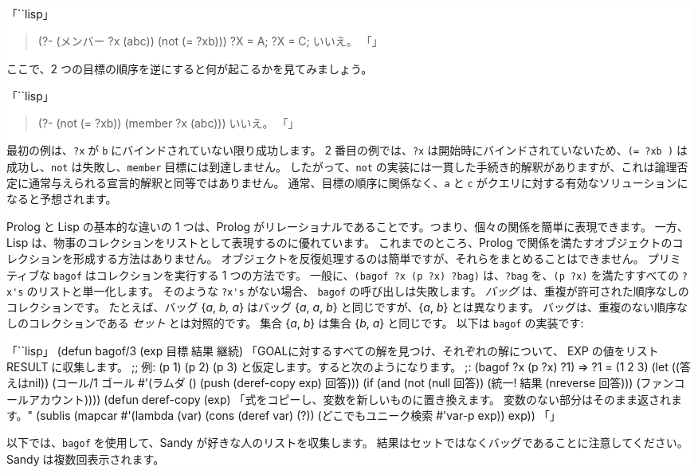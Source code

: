 「``lisp」
> (?- (メンバー ?x (abc)) (not (= ?xb)))
?X = A;
?X = C;
いいえ。
「」

ここで、2 つの目標の順序を逆にすると何が起こるかを見てみましょう。

「``lisp」
> (?- (not (= ?xb)) (member ?x (abc)))
いいえ。
「」

最初の例は、`?x` が `b` にバインドされていない限り成功します。
2 番目の例では、`?x` は開始時にバインドされていないため、`(= ?xb )` は成功し、`not` は失敗し、`member` 目標には到達しません。
したがって、`not` の実装には一貫した手続き的解釈がありますが、これは論理否定に通常与えられる宣言的解釈と同等ではありません。
通常、目標の順序に関係なく、`a` と `c` がクエリに対する有効なソリューションになると予想されます。

Prolog と Lisp の基本的な違いの 1 つは、Prolog がリレーショナルであることです。つまり、個々の関係を簡単に表現できます。
一方、Lisp は、物事のコレクションをリストとして表現するのに優れています。
これまでのところ、Prolog で関係を満たすオブジェクトのコレクションを形成する方法はありません。
オブジェクトを反復処理するのは簡単ですが、それらをまとめることはできません。
プリミティブな `bagof` はコレクションを実行する 1 つの方法です。
一般に、`(bagof ?x (p ?x) ?bag)` は、`?bag` を、`(p ?x)` を満たすすべての `?x's` のリストと単一化します。
そのような `?x's` がない場合、 `bagof` の呼び出しは失敗します。
*バッグ* は、重複が許可された順序なしのコレクションです。
たとえば、バッグ {*a*, *b, a*} はバッグ {*a*, *a*, *b*} と同じですが、{*a*, *b*} とは異なります。
バッグは、重複のない順序なしのコレクションである *セット* とは対照的です。
集合 {*a*, *b*} は集合 {*b*, *a*} と同じです。
以下は `bagof` の実装です:

「``lisp」
(defun bagof/3 (exp 目標 結果 継続)
 「GOALに対するすべての解を見つけ、それぞれの解について、
 EXP の値をリスト RESULT に収集します。
 ;; 例: (p 1) (p 2) (p 3) と仮定します。すると次のようになります。
 ;: (bagof ?x (p ?x) ?1) => ?1 = (1 2 3)
 (let ((答えはnil))
 (コール/1 ゴール #'(ラムダ ()
   (push (deref-copy exp) 回答)))
 (if (and (not (null 回答))
  (統一! 結果 (nreverse 回答)))
 (ファンコールアカウント))))
 (defun deref-copy (exp)
 「式をコピーし、変数を新しいものに置き換えます。
 変数のない部分はそのまま返されます。"
 (sublis (mapcar #'(lambda (var) (cons (deref var) (?))
  (どこでもユニーク検索 #'var-p exp))
 exp))
「」

以下では、`bagof` を使用して、Sandy が好きな人のリストを収集します。
結果はセットではなくバッグであることに注意してください。Sandy は複数回表示されます。
